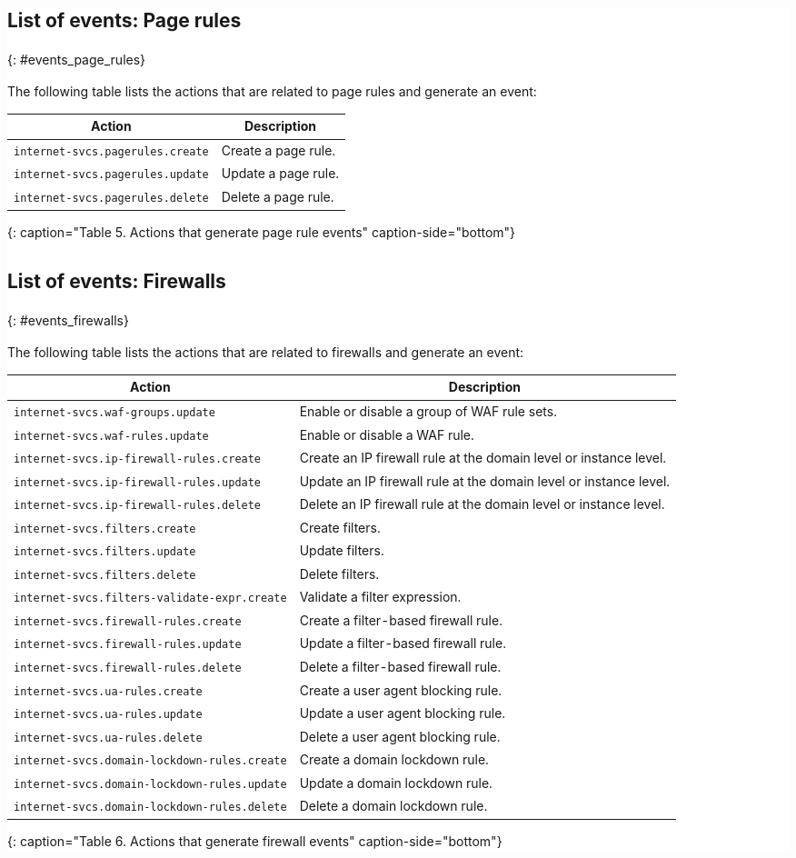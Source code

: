 ## List of events: Page rules
{: #events_page_rules}

The following table lists the actions that are related to page rules and generate an event:

|Action|Description|
|-|-|
|`internet-svcs.pagerules.create`|Create a page rule.|
|`internet-svcs.pagerules.update`|Update a page rule.|
|`internet-svcs.pagerules.delete`|Delete a page rule.|
{: caption="Table 5. Actions that generate page rule events" caption-side="bottom"}


## List of events: Firewalls
{: #events_firewalls}

The following table lists the actions that are related to firewalls and generate an event:

|Action|Description|
|-|-|
|`internet-svcs.waf-groups.update`|Enable or disable a group of WAF rule sets.|
|`internet-svcs.waf-rules.update`|Enable or disable a WAF rule.|
|`internet-svcs.ip-firewall-rules.create`|Create an IP firewall rule at the domain level or instance level.|
|`internet-svcs.ip-firewall-rules.update`|Update an IP firewall rule at the domain level or instance level.|
|`internet-svcs.ip-firewall-rules.delete`|Delete an IP firewall rule at the domain level or instance level.|
|`internet-svcs.filters.create`|Create filters.|
|`internet-svcs.filters.update`|Update filters.|
|`internet-svcs.filters.delete`|Delete filters.|
|`internet-svcs.filters-validate-expr.create`|Validate a filter expression.|
|`internet-svcs.firewall-rules.create`|Create a filter-based firewall rule.|
|`internet-svcs.firewall-rules.update`|Update a filter-based firewall rule.|
|`internet-svcs.firewall-rules.delete`|Delete a filter-based firewall rule.|
|`internet-svcs.ua-rules.create`|Create a user agent blocking rule.|
|`internet-svcs.ua-rules.update`|Update a user agent blocking rule.|
|`internet-svcs.ua-rules.delete`|Delete a user agent blocking rule.|
|`internet-svcs.domain-lockdown-rules.create`|Create a domain lockdown rule.|
|`internet-svcs.domain-lockdown-rules.update`|Update a domain lockdown rule.|
|`internet-svcs.domain-lockdown-rules.delete`|Delete a domain lockdown rule.|
{: caption="Table 6. Actions that generate firewall events" caption-side="bottom"}
